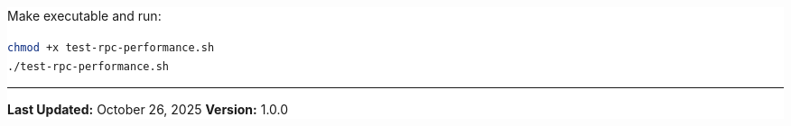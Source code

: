 Make executable and run:
```bash
chmod +x test-rpc-performance.sh
./test-rpc-performance.sh
```

---

**Last Updated:** October 26, 2025
**Version:** 1.0.0
